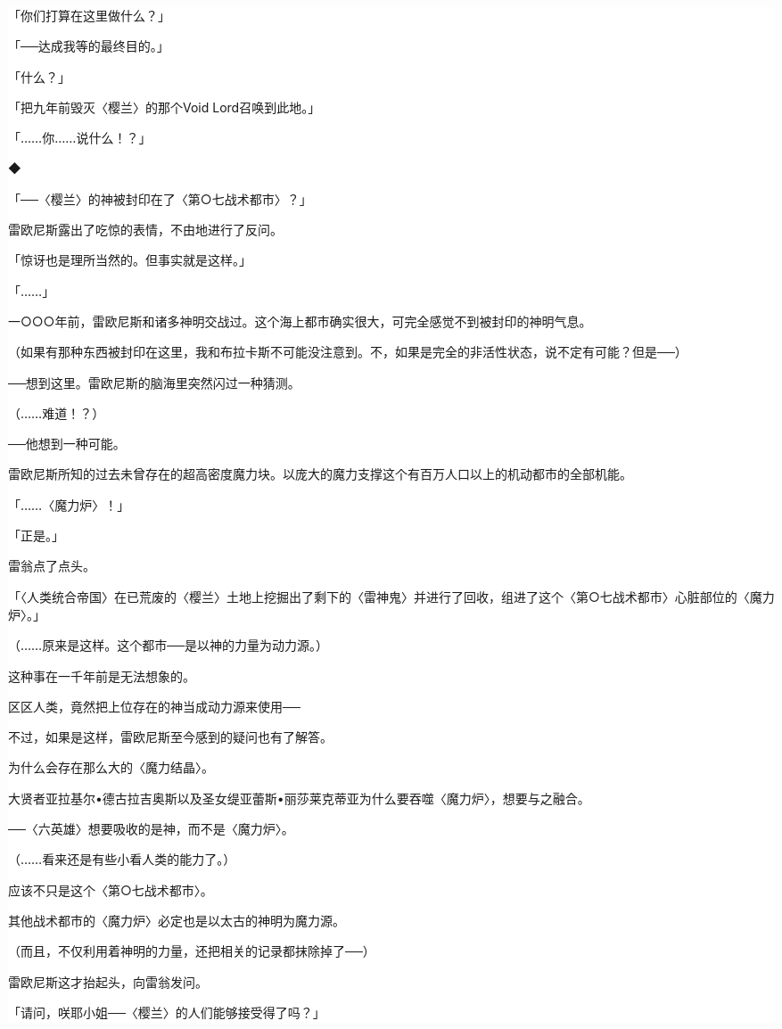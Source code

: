 「你们打算在这里做什么？」

「──达成我等的最终目的。」

「什么？」

「把九年前毁灭〈樱兰〉的那个Void Lord召唤到此地。」

「……你……说什么！？」

◆

「──〈樱兰〉的神被封印在了〈第○七战术都市〉？」

雷欧尼斯露出了吃惊的表情，不由地进行了反问。

「惊讶也是理所当然的。但事实就是这样。」

「……」

一○○○年前，雷欧尼斯和诸多神明交战过。这个海上都市确实很大，可完全感觉不到被封印的神明气息。

（如果有那种东西被封印在这里，我和布拉卡斯不可能没注意到。不，如果是完全的非活性状态，说不定有可能？但是──）

──想到这里。雷欧尼斯的脑海里突然闪过一种猜测。

（……难道！？）

──他想到一种可能。

雷欧尼斯所知的过去未曾存在的超高密度魔力块。以庞大的魔力支撑这个有百万人口以上的机动都市的全部机能。

「……〈魔力炉〉！」

「正是。」

雷翁点了点头。

「〈人类统合帝国〉在已荒废的〈樱兰〉土地上挖掘出了剩下的〈雷神鬼〉并进行了回收，组进了这个〈第○七战术都市〉心脏部位的〈魔力炉〉。」

（……原来是这样。这个都市──是以神的力量为动力源。）

这种事在一千年前是无法想象的。

区区人类，竟然把上位存在的神当成动力源来使用──

不过，如果是这样，雷欧尼斯至今感到的疑问也有了解答。

为什么会存在那么大的〈魔力结晶〉。

大贤者亚拉基尔•德古拉吉奥斯以及圣女缇亚蕾斯•丽莎莱克蒂亚为什么要吞噬〈魔力炉〉，想要与之融合。

──〈六英雄〉想要吸收的是神，而不是〈魔力炉〉。

（……看来还是有些小看人类的能力了。）

应该不只是这个〈第○七战术都市〉。

其他战术都市的〈魔力炉〉必定也是以太古的神明为魔力源。

（而且，不仅利用着神明的力量，还把相关的记录都抹除掉了──）

雷欧尼斯这才抬起头，向雷翁发问。

「请问，咲耶小姐──〈樱兰〉的人们能够接受得了吗？」

